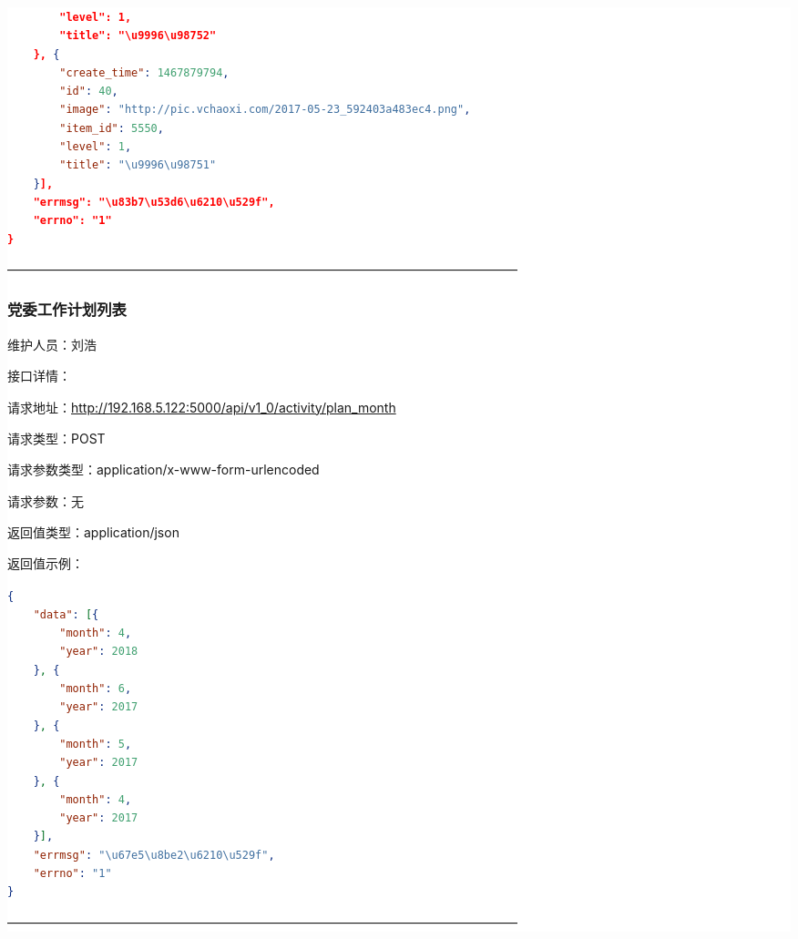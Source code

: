 ```json
		"level": 1,
		"title": "\u9996\u98752"
	}, {
		"create_time": 1467879794,
		"id": 40,
		"image": "http://pic.vchaoxi.com/2017-05-23_592403a483ec4.png",
		"item_id": 5550,
		"level": 1,
		"title": "\u9996\u98751"
	}],
	"errmsg": "\u83b7\u53d6\u6210\u529f",
	"errno": "1"
}
```
————————————————————————————————————————

### 党委工作计划列表

维护人员：刘浩

接口详情：

请求地址：http://192.168.5.122:5000/api/v1_0/activity/plan_month

请求类型：POST

请求参数类型：application/x-www-form-urlencoded

请求参数：无

返回值类型：application/json

返回值示例：

```json
{
	"data": [{
		"month": 4,
		"year": 2018
	}, {
		"month": 6,
		"year": 2017
	}, {
		"month": 5,
		"year": 2017
	}, {
		"month": 4,
		"year": 2017
	}],
	"errmsg": "\u67e5\u8be2\u6210\u529f",
	"errno": "1"
}
```
————————————————————————————————————————
